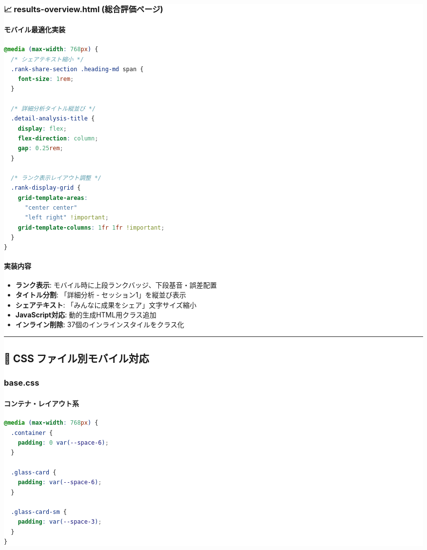 ### 📈 results-overview.html (総合評価ページ)

#### モバイル最適化実装
```css
@media (max-width: 768px) {
  /* シェアテキスト縮小 */
  .rank-share-section .heading-md span {
    font-size: 1rem;
  }

  /* 詳細分析タイトル縦並び */
  .detail-analysis-title {
    display: flex;
    flex-direction: column;
    gap: 0.25rem;
  }

  /* ランク表示レイアウト調整 */
  .rank-display-grid {
    grid-template-areas: 
      "center center"
      "left right" !important;
    grid-template-columns: 1fr 1fr !important;
  }
}
```

#### 実装内容
- **ランク表示**: モバイル時に上段ランクバッジ、下段基音・誤差配置
- **タイトル分割**: 「詳細分析 - セッション1」を縦並び表示
- **シェアテキスト**: 「みんなに成果をシェア」文字サイズ縮小
- **JavaScript対応**: 動的生成HTML用クラス追加
- **インライン削除**: 37個のインラインスタイルをクラス化

---

## 🎨 CSS ファイル別モバイル対応

### base.css
#### コンテナ・レイアウト系
```css
@media (max-width: 768px) {
  .container {
    padding: 0 var(--space-6);
  }
  
  .glass-card {
    padding: var(--space-6);
  }
  
  .glass-card-sm {
    padding: var(--space-3);
  }
}
```
